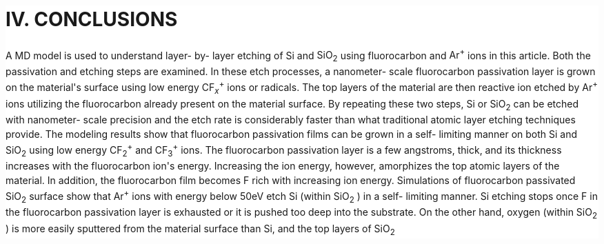 # IV. CONCLUSIONS

A MD model is used to understand layer- by- layer etching of Si and  $\mathrm{SiO}_2$  using fluorocarbon and  $\mathrm{Ar^{+}}$  ions in this article. Both the passivation and etching steps are examined. In these etch processes, a nanometer- scale fluorocarbon passivation layer is grown on the material's surface using low energy  $\mathrm{CF}_x^+$  ions or radicals. The top layers of the material are then reactive ion etched by  $\mathrm{Ar^{+}}$  ions utilizing the fluorocarbon already present on the material surface. By repeating these two steps, Si or  $\mathrm{SiO}_2$  can be etched with nanometer- scale precision and the etch rate is considerably faster than what traditional atomic layer etching techniques provide. The modeling results show that fluorocarbon passivation films can be grown in a self- limiting manner on both Si and  $\mathrm{SiO}_2$  using low energy  $\mathrm{CF}_2^+$  and  $\mathrm{CF}_3^+$  ions. The fluorocarbon passivation layer is a few angstroms, thick, and its thickness increases with the fluorocarbon ion's energy. Increasing the ion energy, however, amorphizes the top atomic layers of the material. In addition, the fluorocarbon film becomes F rich with increasing ion energy. Simulations of fluorocarbon passivated  $\mathrm{SiO}_2$  surface show that  $\mathrm{Ar^{+}}$  ions with energy below  $50\mathrm{eV}$  etch Si (within  $\mathrm{SiO}_2$ ) in a self- limiting manner. Si etching stops once F in the fluorocarbon passivation layer is exhausted or it is pushed too deep into the substrate. On the other hand, oxygen (within  $\mathrm{SiO}_2$ ) is more easily sputtered from the material surface than Si, and the top layers of  $\mathrm{SiO}_2$
